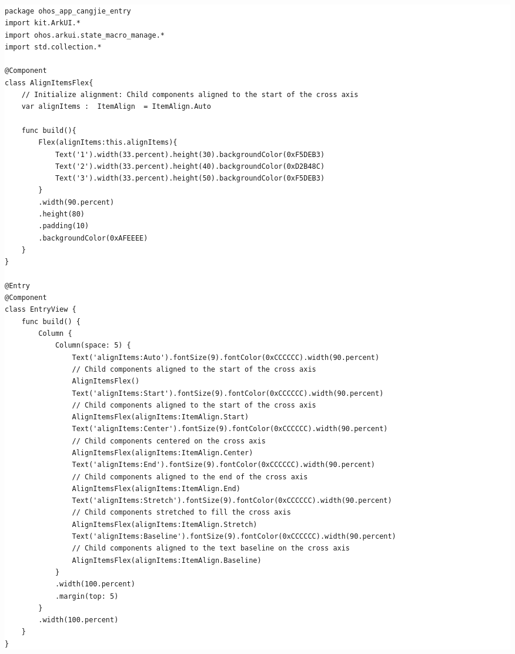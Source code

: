 
```cangjie  
package ohos_app_cangjie_entry  
import kit.ArkUI.*  
import ohos.arkui.state_macro_manage.*  
import std.collection.*  

@Component  
class AlignItemsFlex{  
    // Initialize alignment: Child components aligned to the start of the cross axis  
    var alignItems :  ItemAlign  = ItemAlign.Auto  

    func build(){  
        Flex(alignItems:this.alignItems){  
            Text('1').width(33.percent).height(30).backgroundColor(0xF5DEB3)  
            Text('2').width(33.percent).height(40).backgroundColor(0xD2B48C)  
            Text('3').width(33.percent).height(50).backgroundColor(0xF5DEB3)  
        }  
        .width(90.percent)  
        .height(80)  
        .padding(10)  
        .backgroundColor(0xAFEEEE)  
    }  
}  

@Entry  
@Component  
class EntryView {  
    func build() {  
        Column {  
            Column(space: 5) {  
                Text('alignItems:Auto').fontSize(9).fontColor(0xCCCCCC).width(90.percent)  
                // Child components aligned to the start of the cross axis  
                AlignItemsFlex()  
                Text('alignItems:Start').fontSize(9).fontColor(0xCCCCCC).width(90.percent)  
                // Child components aligned to the start of the cross axis  
                AlignItemsFlex(alignItems:ItemAlign.Start)  
                Text('alignItems:Center').fontSize(9).fontColor(0xCCCCCC).width(90.percent)  
                // Child components centered on the cross axis  
                AlignItemsFlex(alignItems:ItemAlign.Center)  
                Text('alignItems:End').fontSize(9).fontColor(0xCCCCCC).width(90.percent)  
                // Child components aligned to the end of the cross axis  
                AlignItemsFlex(alignItems:ItemAlign.End)  
                Text('alignItems:Stretch').fontSize(9).fontColor(0xCCCCCC).width(90.percent)  
                // Child components stretched to fill the cross axis  
                AlignItemsFlex(alignItems:ItemAlign.Stretch)  
                Text('alignItems:Baseline').fontSize(9).fontColor(0xCCCCCC).width(90.percent)  
                // Child components aligned to the text baseline on the cross axis  
                AlignItemsFlex(alignItems:ItemAlign.Baseline)  
            }  
            .width(100.percent)  
            .margin(top: 5)  
        }  
        .width(100.percent)  
    }  
}  
```  
